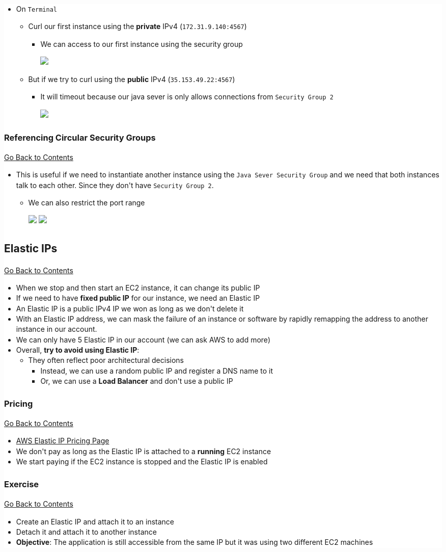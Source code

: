 - On `Terminal`

  - Curl our first instance using the **private** IPv4 (`172.31.9.140:4567`)

    - We can access to our first instance using the security group

      ![](https://i.imgur.com/qqNGlXu.png)

  - But if we try to curl using the **public** IPv4 (`35.153.49.22:4567`)

    - It will timeout because our java sever is only allows connections from `Security Group 2`

      ![](https://i.imgur.com/SWKa8Ai.png)

### Referencing Circular Security Groups

[Go Back to Contents](#contents)

- This is useful if we need to instantiate another instance using the `Java Sever Security Group` and we need that both instances talk to each other. Since they don't have `Security Group 2`.

  - We can also restrict the port range

    ![](https://i.imgur.com/yWM19Tr.png)
    ![](https://i.imgur.com/uwVDpK9.png)

## Elastic IPs

[Go Back to Contents](#contents)

- When we stop and then start an EC2 instance, it can change its public IP
- If we need to have **fixed public IP** for our instance, we need an Elastic IP
- An Elastic IP is a public IPv4 IP we won as long as we don't delete it
- With an Elastic IP address, we can mask the failure of an instance or software by rapidly remapping the address to another instance in our account.
- We can only have 5 Elastic IP in our account (we can ask AWS to add more)
- Overall, **try to avoid using Elastic IP**:
  - They often reflect poor architectural decisions
    - Instead, we can use a random public IP and register a DNS name to it
    - Or, we can use a **Load Balancer** and don't use a public IP

### Pricing

[Go Back to Contents](#contents)

- [AWS Elastic IP Pricing Page](https://aws.amazon.com/ec2/pricing/on-demand/#Elastic_IP_Addresses)
- We don't pay as long as the Elastic IP is attached to a **running** EC2 instance
- We start paying if the EC2 instance is stopped and the Elastic IP is enabled

### Exercise

[Go Back to Contents](#contents)

- Create an Elastic IP and attach it to an instance
- Detach it and attach it to another instance
- **Objective**: The application is still accessible from the same IP but it was using two different EC2 machines
